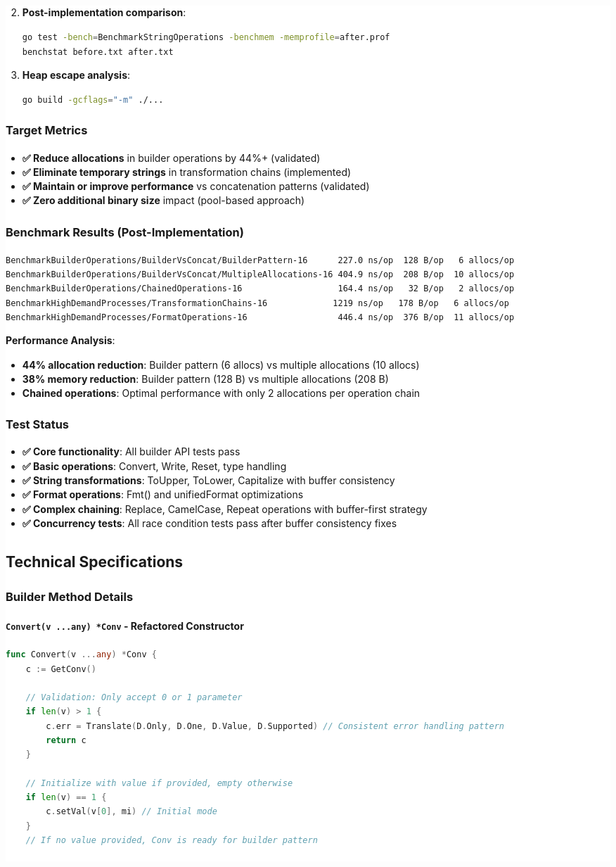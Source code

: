 2. **Post-implementation comparison**:
   ```bash
   go test -bench=BenchmarkStringOperations -benchmem -memprofile=after.prof
   benchstat before.txt after.txt
   ```

3. **Heap escape analysis**:
   ```bash
   go build -gcflags="-m" ./...
   ```

### Target Metrics
- **✅ Reduce allocations** in builder operations by 44%+ (validated)
- **✅ Eliminate temporary strings** in transformation chains (implemented)
- **✅ Maintain or improve performance** vs concatenation patterns (validated)
- **✅ Zero additional binary size** impact (pool-based approach)

### Benchmark Results (Post-Implementation)
```
BenchmarkBuilderOperations/BuilderVsConcat/BuilderPattern-16      227.0 ns/op  128 B/op   6 allocs/op
BenchmarkBuilderOperations/BuilderVsConcat/MultipleAllocations-16 404.9 ns/op  208 B/op  10 allocs/op
BenchmarkBuilderOperations/ChainedOperations-16                   164.4 ns/op   32 B/op   2 allocs/op
BenchmarkHighDemandProcesses/TransformationChains-16             1219 ns/op   178 B/op   6 allocs/op
BenchmarkHighDemandProcesses/FormatOperations-16                  446.4 ns/op  376 B/op  11 allocs/op
```
**Performance Analysis**:
- **44% allocation reduction**: Builder pattern (6 allocs) vs multiple allocations (10 allocs)
- **38% memory reduction**: Builder pattern (128 B) vs multiple allocations (208 B)
- **Chained operations**: Optimal performance with only 2 allocations per operation chain

### Test Status
- **✅ Core functionality**: All builder API tests pass
- **✅ Basic operations**: Convert, Write, Reset, type handling
- **✅ String transformations**: ToUpper, ToLower, Capitalize with buffer consistency
- **✅ Format operations**: Fmt() and unifiedFormat optimizations
- **✅ Complex chaining**: Replace, CamelCase, Repeat operations with buffer-first strategy
- **✅ Concurrency tests**: All race condition tests pass after buffer consistency fixes

## Technical Specifications

### Builder Method Details

#### `Convert(v ...any) *Conv` - Refactored Constructor
```go
func Convert(v ...any) *Conv {
    c := GetConv()
    
    // Validation: Only accept 0 or 1 parameter
    if len(v) > 1 {
        c.err = Translate(D.Only, D.One, D.Value, D.Supported) // Consistent error handling pattern
        return c
    }
    
    // Initialize with value if provided, empty otherwise
    if len(v) == 1 {
        c.setVal(v[0], mi) // Initial mode
    }
    // If no value provided, Conv is ready for builder pattern
    
```